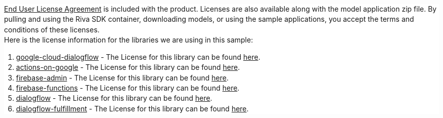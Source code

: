 [End User License Agreement](https://developer.download.nvidia.com/licenses/Riva_Pre-Release_Evaluation_License_23Jan2020.pdf) is included with the product. Licenses are also available along with the model application zip file. By pulling and using the Riva SDK container, downloading models, or using the sample applications, you accept the terms and conditions of these licenses.  <br>
Here is the license information for the libraries we are using in this sample:
1. [google-cloud-dialogflow](https://github.com/googleapis/python-dialogflow) - The License for this library can be found [here](https://github.com/googleapis/python-dialogflow/blob/master/LICENSE).
2. [actions-on-google](https://github.com/actions-on-google/actions-on-google-nodejs) -  The License for this library can be found [here](https://github.com/actions-on-google/actions-on-google-nodejs/blob/HEAD/LICENSE).
3. [firebase-admin](https://www.npmjs.com/package/firebase-admin) -  The License for this library can be found [here](https://www.npmjs.com/package/firebase-admin#license).
4. [firebase-functions](https://github.com/firebase/firebase-functions) -  The License for this library can be found [here](https://github.com/firebase/firebase-functions/blob/HEAD/LICENSE).
5. [dialogflow](https://github.com/googleapis/nodejs-dialogflow) -  The License for this library can be found [here](https://github.com/googleapis/nodejs-dialogflow/blob/master/LICENSE).
6. [dialogflow-fulfillment](https://github.com/dialogflow/dialogflow-fulfillment-nodejs) -  The License for this library can be found [here](https://github.com/dialogflow/dialogflow-fulfillment-nodejs/blob/master/LICENSE).
